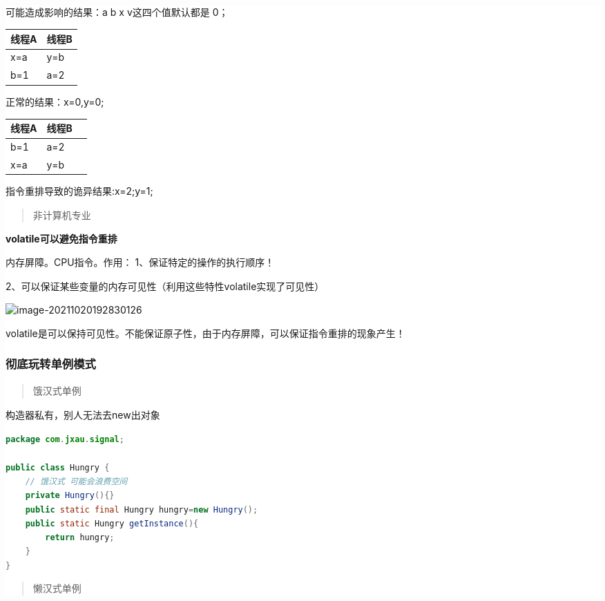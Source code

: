 可能造成影响的结果：a b x v这四个值默认都是 0；

| 线程A | 线程B |
| ----- | ----- |
| x=a   | y=b   |
| b=1   | a=2   |

正常的结果：x=0,y=0;

| 线程A | 线程B |      |
| ----- | ----- | ---- |
| b=1   | a=2   |      |
| x=a   | y=b   |      |

指令重排导致的诡异结果:x=2;y=1;



> 非计算机专业

**volatile可以避免指令重排**

内存屏障。CPU指令。作用：
1、保证特定的操作的执行顺序！

2、可以保证某些变量的内存可见性（利用这些特性volatile实现了可见性）

![image-20211020192830126](C:\Users\Declan\AppData\Roaming\Typora\typora-user-images\image-20211020192830126.png)

volatile是可以保持可见性。不能保证原子性，由于内存屏障，可以保证指令重排的现象产生！



### 彻底玩转单例模式

> 饿汉式单例

构造器私有，别人无法去new出对象

```java
package com.jxau.signal;

public class Hungry {
    // 饿汉式 可能会浪费空间
    private Hungry(){}
    public static final Hungry hungry=new Hungry();
    public static Hungry getInstance(){
        return hungry;
    }
}

```





> 懒汉式单例
